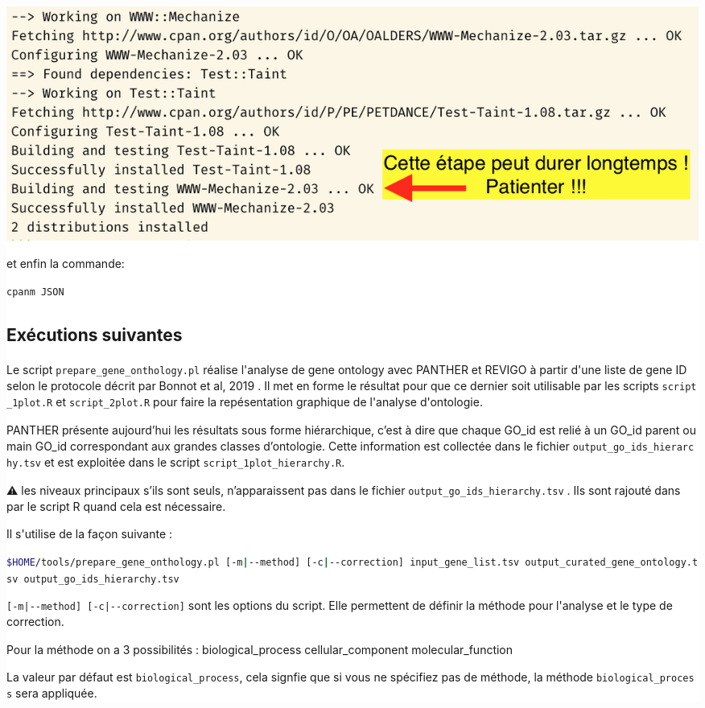 ![image-20210408200107978](.images/gene-ontology/image-20210408200107978.png)

et enfin la commande:

```bash
cpanm JSON
```

## Exécutions suivantes

Le script `prepare_gene_onthology.pl` réalise l'analyse de gene ontology avec PANTHER et REVIGO à partir d'une
liste de gene ID selon le protocole décrit par Bonnot et al, 2019 . Il met en forme le résultat pour que ce dernier soit utilisable par les scripts `script_1plot.R` et `script_2plot.R` pour faire la repésentation graphique de l'analyse d'ontologie.

PANTHER présente aujourd’hui les résultats sous forme hiérarchique, c’est à dire que chaque GO_id est relié à un GO_id parent ou main GO_id correspondant aux grandes classes d’ontologie. Cette information est collectée dans le fichier `output_go_ids_hierarchy.tsv`  et est exploitée dans le script `script_1plot_hierarchy.R`.

:warning: les niveaux principaux s’ils sont seuls, n’apparaissent pas dans le fichier `output_go_ids_hierarchy.tsv` . Ils sont rajouté dans par le script R quand cela est nécessaire.

Il s'utilise de la façon suivante :

```bash
$HOME/tools/prepare_gene_onthology.pl [-m|--method] [-c|--correction] input_gene_list.tsv output_curated_gene_ontology.tsv output_go_ids_hierarchy.tsv
```

`[-m|--method] [-c|--correction]` sont les options du script. Elle permettent de définir la méthode pour l'analyse et le type de correction. 

Pour la méthode on a 3 possibilités : 	biological_process 
            	  													cellular_component
            	  													molecular_function

La valeur par défaut est `biological_process`, cela signfie que si vous ne spécifiez pas de méthode, la méthode  `biological_process` sera appliquée.
